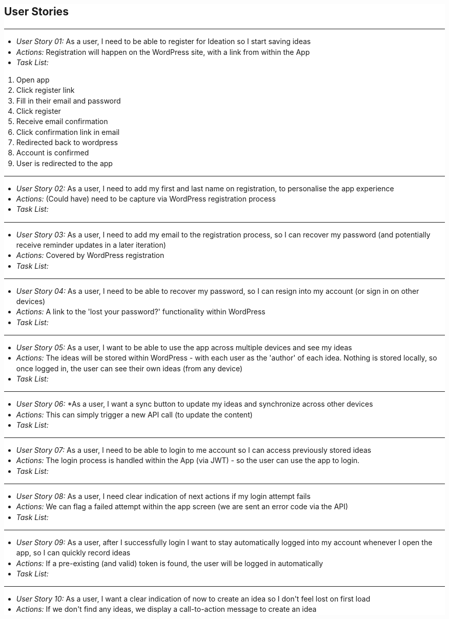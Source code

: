 
## User Stories
-----
* _User Story 01:_ As a user, I need to be able to register for Ideation so I start saving ideas
* _Actions:_ Registration will happen on the WordPress site, with a link from within the App
* _Task List:_
1. Open app
2. Click register link
3. Fill in their email and password
4. Click register
5. Receive email confirmation
6. Click confirmation link in email
7. Redirected back to wordpress
8. Account is confirmed
9. User is redirected to the app
-----
* _User Story 02:_ As a user, I need to add my first and last name on registration, to personalise the app experience
* _Actions:_ (Could have) need to be capture via WordPress registration process
* _Task List:_
-----
* _User Story 03:_ As a user, I need to add my email to the registration process, so I can recover my password (and potentially receive reminder updates in a later iteration)
* _Actions:_ Covered by WordPress registration
* _Task List:_
-----
* _User Story 04:_ As a user, I need to be able to recover my password, so I can resign into my account (or sign in on other devices)
* _Actions:_ A link to the 'lost your password?' functionality within WordPress
* _Task List:_
-----
* _User Story 05:_ As a user, I want to be able to use the app across multiple devices and see my ideas
* _Actions:_ The ideas will be stored within WordPress - with each user as the 'author' of each idea. Nothing is stored locally, so once logged in, the user can see their own ideas (from any device)
* _Task List:_
-----
* _User Story 06:_ *As a user, I want a sync button to update my ideas and synchronize across other devices
* _Actions:_ This can simply trigger a new API call (to update the content)
* _Task List:_
-----
* _User Story 07:_ As a user, I need to be able to login to me account so I can access previously stored ideas
* _Actions:_ The login process is handled within the App (via JWT) - so the user can use the app to login.
* _Task List:_
-----
* _User Story 08:_ As a user, I need clear indication of next actions if my login attempt fails
* _Actions:_ We can flag a failed attempt within the app screen (we are sent an error code via the API)
* _Task List:_
-----
* _User Story 09:_ As a user, after I successfully login I want to stay automatically logged into my account whenever I open the app, so I can quickly record ideas
* _Actions:_ If a pre-existing (and valid) token is found, the user will be logged in automatically
* _Task List:_
-----
* _User Story 10:_ As a user, I want a clear indication of now to create an idea so I don't feel lost on first load
* _Actions:_ If we don't find any ideas, we display a call-to-action message to create an idea